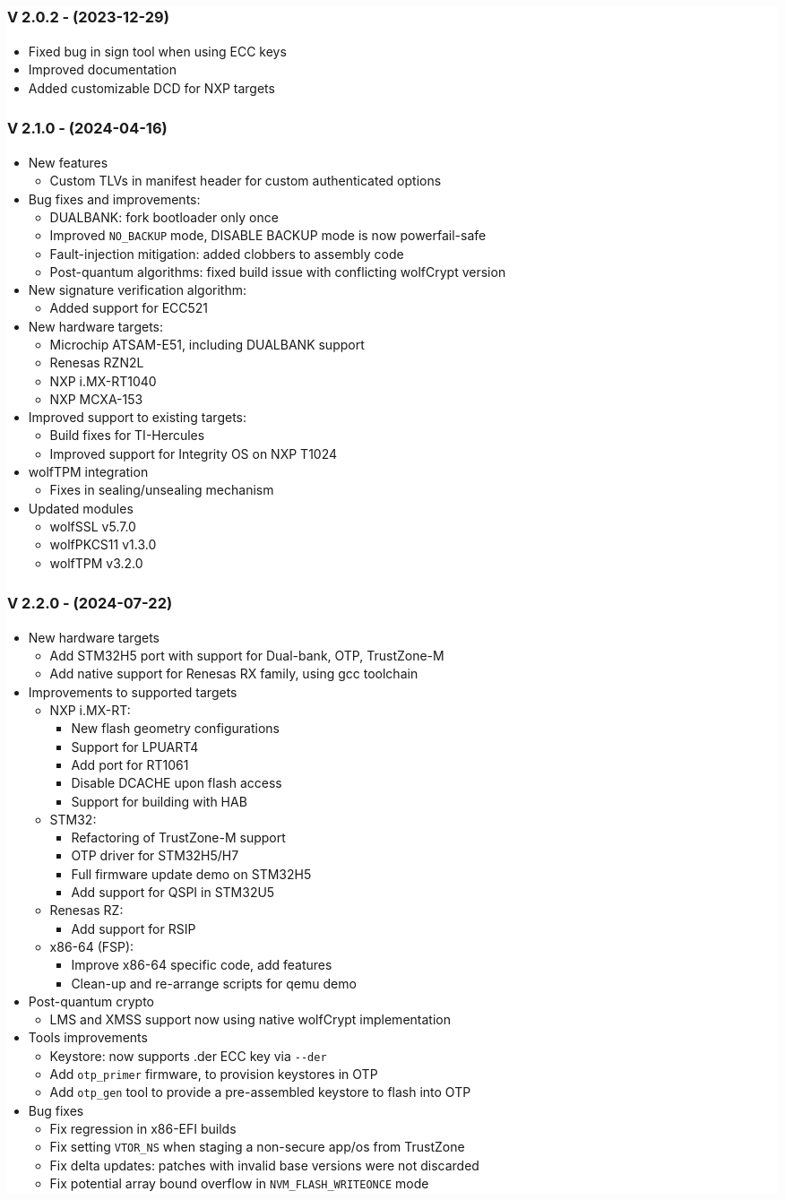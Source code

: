 ### V 2.0.2 - (2023-12-29)
 * Fixed bug in sign tool when using ECC keys
 * Improved documentation
 * Added customizable DCD for NXP targets

### V 2.1.0 - (2024-04-16)
 * New features
    * Custom TLVs in manifest header for custom authenticated options
 * Bug fixes and improvements:
    * DUALBANK: fork bootloader only once
    * Improved `NO_BACKUP` mode, DISABLE BACKUP mode is now powerfail-safe
    * Fault-injection mitigation: added clobbers to assembly code
    * Post-quantum algorithms: fixed build issue with conflicting wolfCrypt version
 * New signature verification algorithm:
    * Added support for ECC521
 * New hardware targets:
    * Microchip ATSAM-E51, including DUALBANK support
    * Renesas RZN2L
    * NXP i.MX-RT1040
    * NXP MCXA-153
 * Improved support to existing targets:
    * Build fixes for TI-Hercules
    * Improved support for Integrity OS on NXP T1024
 * wolfTPM integration
    * Fixes in sealing/unsealing mechanism
 * Updated modules
    * wolfSSL v5.7.0
    * wolfPKCS11 v1.3.0
    * wolfTPM v3.2.0

### V 2.2.0 - (2024-07-22)
  * New hardware targets
    * Add STM32H5 port with support for Dual-bank, OTP, TrustZone-M
    * Add native support for Renesas RX family, using gcc toolchain
  * Improvements to supported targets
    * NXP i.MX-RT:
      * New flash geometry configurations
      * Support for LPUART4
      * Add port for RT1061
      * Disable DCACHE upon flash access
      * Support for building with HAB
    * STM32:
      * Refactoring of TrustZone-M support
      * OTP driver for STM32H5/H7
      * Full firmware update demo on STM32H5
      * Add support for QSPI in STM32U5
    * Renesas RZ:
      * Add support for RSIP
    * x86-64 (FSP):
      * Improve x86-64 specific code, add features
      * Clean-up and re-arrange scripts for qemu demo
  * Post-quantum crypto
    * LMS and XMSS support now using native wolfCrypt implementation
  * Tools improvements
    * Keystore: now supports .der ECC key via `--der`
    * Add `otp_primer` firmware, to provision keystores in OTP
    * Add `otp_gen` tool to provide a pre-assembled keystore to flash into OTP
  * Bug fixes
    * Fix regression in x86-EFI builds
    * Fix setting `VTOR_NS` when staging a non-secure app/os from TrustZone
    * Fix delta updates: patches with invalid base versions were not discarded
    * Fix potential array bound overflow in `NVM_FLASH_WRITEONCE` mode